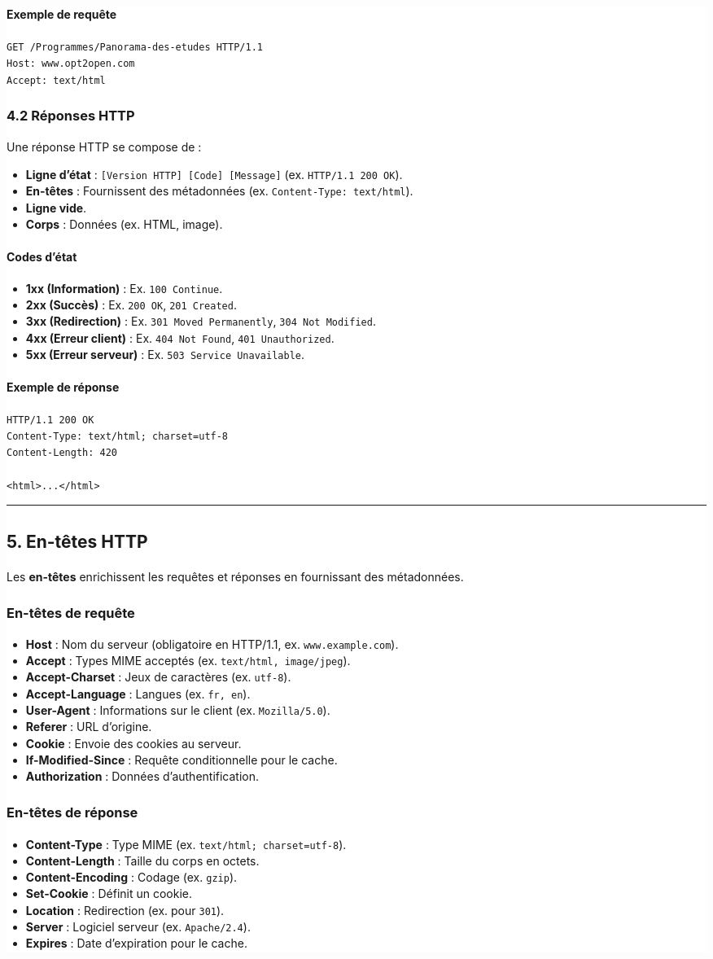 #### **Exemple de requête**
```
GET /Programmes/Panorama-des-etudes HTTP/1.1
Host: www.opt2open.com
Accept: text/html
```

### **4.2 Réponses HTTP**
Une réponse HTTP se compose de :
- **Ligne d’état** : `[Version HTTP] [Code] [Message]` (ex. `HTTP/1.1 200 OK`).
- **En-têtes** : Fournissent des métadonnées (ex. `Content-Type: text/html`).
- **Ligne vide**.
- **Corps** : Données (ex. HTML, image).

#### **Codes d’état**
- **1xx (Information)** : Ex. `100 Continue`.
- **2xx (Succès)** : Ex. `200 OK`, `201 Created`.
- **3xx (Redirection)** : Ex. `301 Moved Permanently`, `304 Not Modified`.
- **4xx (Erreur client)** : Ex. `404 Not Found`, `401 Unauthorized`.
- **5xx (Erreur serveur)** : Ex. `503 Service Unavailable`.

#### **Exemple de réponse**
```
HTTP/1.1 200 OK
Content-Type: text/html; charset=utf-8
Content-Length: 420

<html>...</html>
```

---

## **5. En-têtes HTTP**

Les **en-têtes** enrichissent les requêtes et réponses en fournissant des métadonnées.

### **En-têtes de requête**
- **Host** : Nom du serveur (obligatoire en HTTP/1.1, ex. `www.example.com`).
- **Accept** : Types MIME acceptés (ex. `text/html, image/jpeg`).
- **Accept-Charset** : Jeux de caractères (ex. `utf-8`).
- **Accept-Language** : Langues (ex. `fr, en`).
- **User-Agent** : Informations sur le client (ex. `Mozilla/5.0`).
- **Referer** : URL d’origine.
- **Cookie** : Envoie des cookies au serveur.
- **If-Modified-Since** : Requête conditionnelle pour le cache.
- **Authorization** : Données d’authentification.

### **En-têtes de réponse**
- **Content-Type** : Type MIME (ex. `text/html; charset=utf-8`).
- **Content-Length** : Taille du corps en octets.
- **Content-Encoding** : Codage (ex. `gzip`).
- **Set-Cookie** : Définit un cookie.
- **Location** : Redirection (ex. pour `301`).
- **Server** : Logiciel serveur (ex. `Apache/2.4`).
- **Expires** : Date d’expiration pour le cache.
